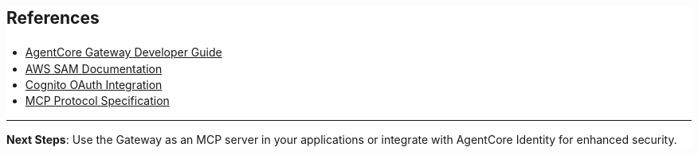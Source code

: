 ## References

- [AgentCore Gateway Developer Guide](https://docs.aws.amazon.com/bedrock-agentcore/latest/devguide/gateway.html)
- [AWS SAM Documentation](https://docs.aws.amazon.com/serverless-application-model/)
- [Cognito OAuth Integration](https://docs.aws.amazon.com/cognito/latest/developerguide/cognito-user-pools-app-integration.html)
- [MCP Protocol Specification](https://modelcontextprotocol.io/introduction)

---

**Next Steps**: Use the Gateway as an MCP server in your applications or integrate with AgentCore Identity for enhanced security.

